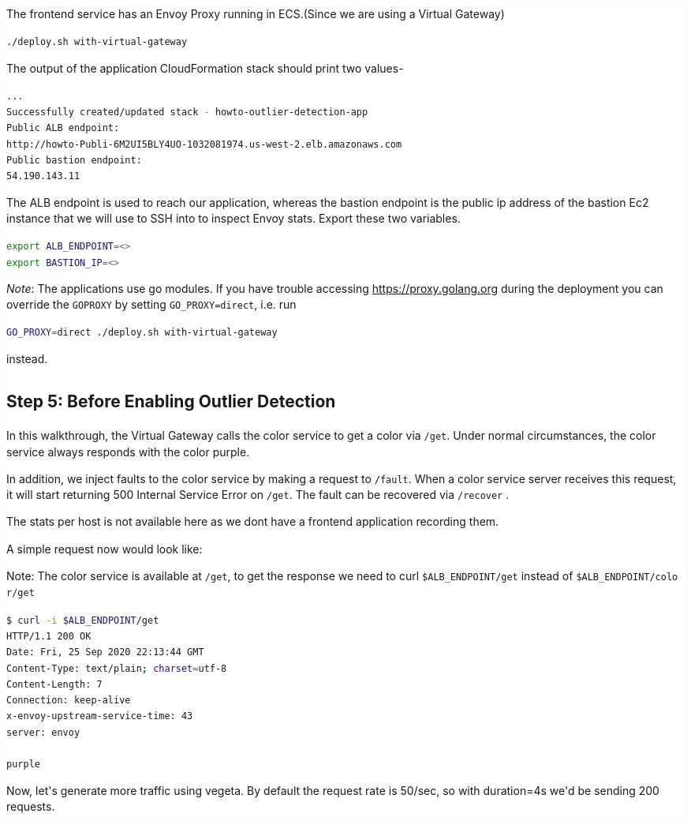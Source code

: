 The frontend service has an Envoy Proxy running in ECS.(Since we are using a Virtual Gateway) 
```bash
./deploy.sh with-virtual-gateway
```

The output of the application CloudFormation stack should print two values-

```bash
...
Successfully created/updated stack - howto-outlier-detection-app
Public ALB endpoint:
http://howto-Publi-6M2UI5BLY4UO-1032081974.us-west-2.elb.amazonaws.com
Public bastion endpoint:
54.190.143.11
```
The ALB endpoint is used to reach our application, whereas the bastion endpoint is the public ip address of the bastion Ec2 instance that we will use to SSH into to inspect Envoy stats.
Export these two variables.

```bash
export ALB_ENDPOINT=<>
export BASTION_IP=<>
```

*Note*: The applications use go modules. If you have trouble accessing <https://proxy.golang.org> during the deployment you can override the `GOPROXY` by setting `GO_PROXY=direct`, i.e. run

```bash
GO_PROXY=direct ./deploy.sh with-virtual-gateway
```

instead.

## Step 5: Before Enabling Outlier Detection

In this walkthrough, the Virtual Gateway calls the color service to get a color via `/get`. Under normal circumstances, the color service always responds with the color purple.

In addition, we inject faults to the color service by making a request to `/fault`. When a color service server receives this request, it will start returning 500 Internal Service Error on `/get`. The fault can be recovered via `/recover` .

The stats per host is not available here as we dont have a frontend application recording them. 

A simple request now would look like:

Note: The color service is available at `/get`, to get the response we need to curl `$ALB_ENDPOINT/get` instead of `$ALB_ENDPOINT/color/get`

```bash
$ curl -i $ALB_ENDPOINT/get
HTTP/1.1 200 OK
Date: Fri, 25 Sep 2020 22:13:44 GMT
Content-Type: text/plain; charset=utf-8
Content-Length: 7
Connection: keep-alive
x-envoy-upstream-service-time: 43
server: envoy

purple
```
Now, let's generate more traffic using vegeta. By default the request rate is 50/sec, so with duration=4s we'd be sending 200 requests.
